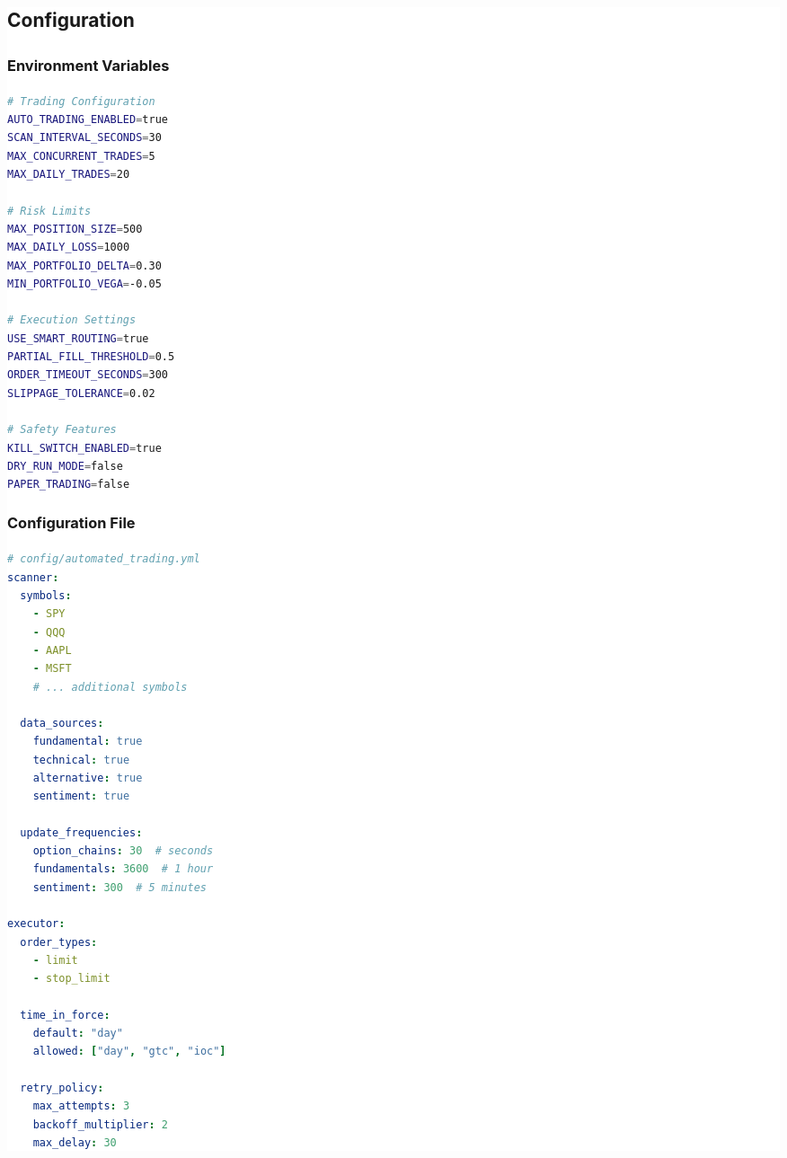 ## Configuration

### Environment Variables
```bash
# Trading Configuration
AUTO_TRADING_ENABLED=true
SCAN_INTERVAL_SECONDS=30
MAX_CONCURRENT_TRADES=5
MAX_DAILY_TRADES=20

# Risk Limits
MAX_POSITION_SIZE=500
MAX_DAILY_LOSS=1000
MAX_PORTFOLIO_DELTA=0.30
MIN_PORTFOLIO_VEGA=-0.05

# Execution Settings
USE_SMART_ROUTING=true
PARTIAL_FILL_THRESHOLD=0.5
ORDER_TIMEOUT_SECONDS=300
SLIPPAGE_TOLERANCE=0.02

# Safety Features
KILL_SWITCH_ENABLED=true
DRY_RUN_MODE=false
PAPER_TRADING=false
```

### Configuration File
```yaml
# config/automated_trading.yml
scanner:
  symbols:
    - SPY
    - QQQ
    - AAPL
    - MSFT
    # ... additional symbols
  
  data_sources:
    fundamental: true
    technical: true
    alternative: true
    sentiment: true
  
  update_frequencies:
    option_chains: 30  # seconds
    fundamentals: 3600  # 1 hour
    sentiment: 300  # 5 minutes

executor:
  order_types:
    - limit
    - stop_limit
  
  time_in_force:
    default: "day"
    allowed: ["day", "gtc", "ioc"]
  
  retry_policy:
    max_attempts: 3
    backoff_multiplier: 2
    max_delay: 30
```